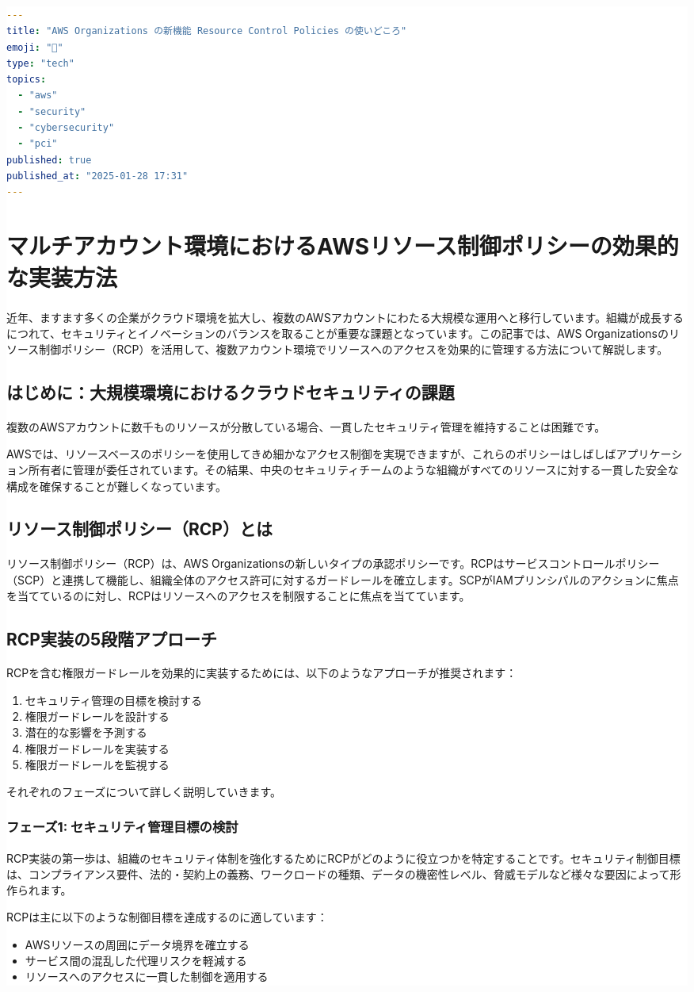 ```yaml
---
title: "AWS Organizations の新機能 Resource Control Policies の使いどころ"
emoji: "📑"
type: "tech"
topics:
  - "aws"
  - "security"
  - "cybersecurity"
  - "pci"
published: true
published_at: "2025-01-28 17:31"
---
```


# マルチアカウント環境におけるAWSリソース制御ポリシーの効果的な実装方法

近年、ますます多くの企業がクラウド環境を拡大し、複数のAWSアカウントにわたる大規模な運用へと移行しています。組織が成長するにつれて、セキュリティとイノベーションのバランスを取ることが重要な課題となっています。この記事では、AWS Organizationsのリソース制御ポリシー（RCP）を活用して、複数アカウント環境でリソースへのアクセスを効果的に管理する方法について解説します。

## はじめに：大規模環境におけるクラウドセキュリティの課題

複数のAWSアカウントに数千ものリソースが分散している場合、一貫したセキュリティ管理を維持することは困難です。

AWSでは、リソースベースのポリシーを使用してきめ細かなアクセス制御を実現できますが、これらのポリシーはしばしばアプリケーション所有者に管理が委任されています。その結果、中央のセキュリティチームのような組織がすべてのリソースに対する一貫した安全な構成を確保することが難しくなっています。

## リソース制御ポリシー（RCP）とは

リソース制御ポリシー（RCP）は、AWS Organizationsの新しいタイプの承認ポリシーです。RCPはサービスコントロールポリシー（SCP）と連携して機能し、組織全体のアクセス許可に対するガードレールを確立します。SCPがIAMプリンシパルのアクションに焦点を当てているのに対し、RCPはリソースへのアクセスを制限することに焦点を当てています。

## RCP実装の5段階アプローチ

RCPを含む権限ガードレールを効果的に実装するためには、以下のようなアプローチが推奨されます：

1. セキュリティ管理の目標を検討する
2. 権限ガードレールを設計する
3. 潜在的な影響を予測する
4. 権限ガードレールを実装する
5. 権限ガードレールを監視する

それぞれのフェーズについて詳しく説明していきます。

### フェーズ1: セキュリティ管理目標の検討

RCP実装の第一歩は、組織のセキュリティ体制を強化するためにRCPがどのように役立つかを特定することです。セキュリティ制御目標は、コンプライアンス要件、法的・契約上の義務、ワークロードの種類、データの機密性レベル、脅威モデルなど様々な要因によって形作られます。

RCPは主に以下のような制御目標を達成するのに適しています：

- AWSリソースの周囲にデータ境界を確立する
- サービス間の混乱した代理リスクを軽減する
- リソースへのアクセスに一貫した制御を適用する
